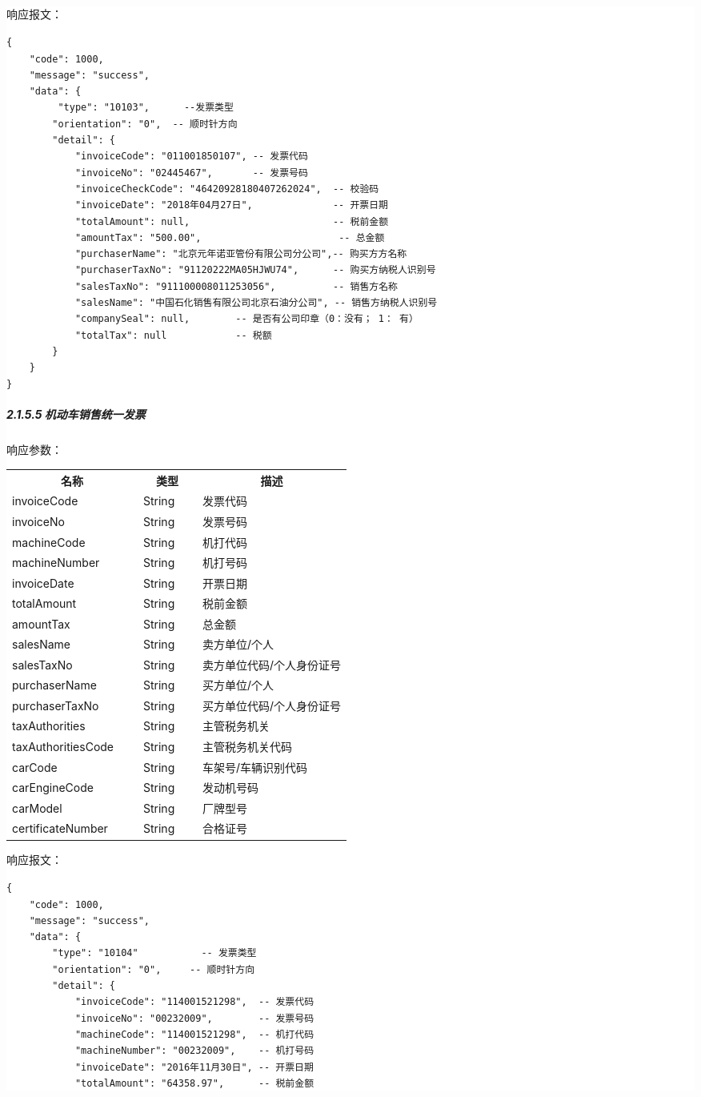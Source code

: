 响应报文：

```
{
    "code": 1000,
    "message": "success",
    "data": {
	     "type": "10103", 	   --发票类型
        "orientation": "0",  -- 顺时针方向
        "detail": {
            "invoiceCode": "011001850107", -- 发票代码
            "invoiceNo": "02445467",       -- 发票号码
            "invoiceCheckCode": "46420928180407262024",  -- 校验码
            "invoiceDate": "2018年04月27日",              -- 开票日期
            "totalAmount": null,                         -- 税前金额
            "amountTax": "500.00",                        -- 总金额
            "purchaserName": "北京元年诺亚管份有限公司分公司",-- 购买方方名称
            "purchaserTaxNo": "91120222MA05HJWU74",      -- 购买方纳税人识别号
            "salesTaxNo": "911100008011253056",          -- 销售方名称
            "salesName": "中国石化销售有限公司北京石油分公司", -- 销售方纳税人识别号
            "companySeal": null,        -- 是否有公司印章（0：没有； 1： 有）
            "totalTax": null            -- 税额
        }
    }
}
```
##### <span id="section2945">2.1.5.5 机动车销售统一发票</span>

响应参数：  
<table width="100%">
	<tr><th width="150px;">名称</th><th width="60px;">类型</th><th>描述</th></tr>
	<tr><td> invoiceCode </td><td>String</td><td>发票代码</td></tr>
	<tr><td> invoiceNo </td><td>String</td><td>发票号码</td></tr>
	<tr><td> machineCode </td><td>String</td><td>机打代码</td></tr>
	<tr><td> machineNumber </td><td>String</td><td>机打号码</td></tr>
	<tr><td> invoiceDate </td><td>String</td><td> 开票日期</td></tr>
	<tr><td> totalAmount </td><td>String</td><td>税前金额</td></tr>
	<tr><td> amountTax </td><td>String</td><td>总金额</td></tr>
	<tr><td> salesName </td><td> String </td><td>卖方单位/个人</td></tr>
	<tr><td> salesTaxNo </td><td> String </td><td>卖方单位代码/个人身份证号</td></tr>
	<tr><td> purchaserName </td><td> String </td><td>买方单位/个人</td></tr>
	<tr><td> purchaserTaxNo </td><td> String </td><td>买方单位代码/个人身份证号</td></tr>
   <tr><td> taxAuthorities </td><td> String </td><td>主管税务机关</td></tr>
	<tr><td> taxAuthoritiesCode </td><td> String </td><td>主管税务机关代码</td></tr>
	<tr><td> carCode </td><td> String </td><td>车架号/车辆识别代码</td></tr>
	<tr><td> carEngineCode </td><td> String </td><td>发动机号码</td></tr>
	<tr><td> carModel </td><td> String </td><td>厂牌型号</td></tr>
	<tr><td> certificateNumber </td><td> String </td><td>合格证号</td></tr>
</table> 

响应报文：

```
{
    "code": 1000,
    "message": "success",
    "data": {
        "type": "10104"		      -- 发票类型
        "orientation": "0",   	-- 顺时针方向
        "detail": {
            "invoiceCode": "114001521298",  -- 发票代码
            "invoiceNo": "00232009",        -- 发票号码
            "machineCode": "114001521298",  -- 机打代码
            "machineNumber": "00232009",    -- 机打号码
            "invoiceDate": "2016年11月30日", -- 开票日期
            "totalAmount": "64358.97",      -- 税前金额
```